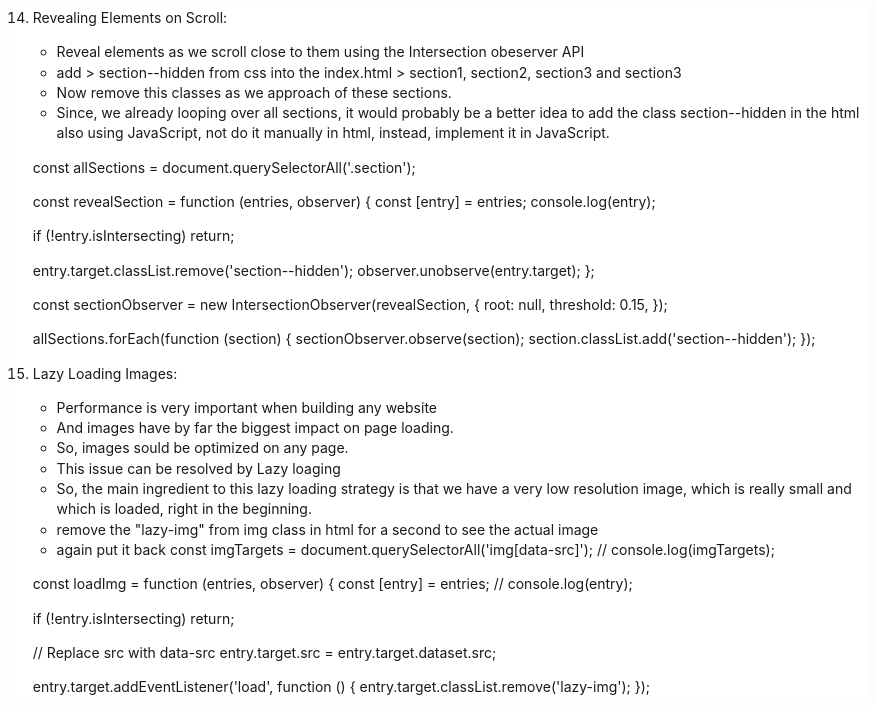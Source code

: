 
14. Revealing Elements on Scroll: 
    -  Reveal elements as we scroll close to them using the Intersection obeserver API
    - add > section--hidden from css into the index.html > section1, section2, section3 and section3
    - Now remove this classes as we approach of these sections.
    - Since, we already looping over all sections, it would probably be a better idea to add the class section--hidden in the html also using JavaScript, not do it manually in html, instead, implement it in JavaScript. 

    const allSections = document.querySelectorAll('.section');

    const revealSection = function (entries, observer) {
    const [entry] = entries;
    console.log(entry);

    if (!entry.isIntersecting) return;

    entry.target.classList.remove('section--hidden');
    observer.unobserve(entry.target);
    };

    const sectionObserver = new IntersectionObserver(revealSection, {
    root: null,
    threshold: 0.15,
    });

    allSections.forEach(function (section) {
    sectionObserver.observe(section);
    section.classList.add('section--hidden');
    });


15. Lazy Loading Images: 
    - Performance is very important when building any website
    - And images have by far the biggest impact on page loading.
    - So, images sould be optimized on any page.
    - This issue can be resolved by Lazy loaging
    - So, the main ingredient to this lazy loading strategy is that we have a very low resolution image, which is really small and which is loaded, right in the beginning.
    - remove the "lazy-img" from img class in html for a second to see the actual image
    - again put it back
    const imgTargets = document.querySelectorAll('img[data-src]');
    // console.log(imgTargets);

    const loadImg = function (entries, observer) {
    const [entry] = entries;
    //   console.log(entry);

    if (!entry.isIntersecting) return;

    // Replace src with data-src
    entry.target.src = entry.target.dataset.src;

    entry.target.addEventListener('load', function () {
        entry.target.classList.remove('lazy-img');
    });
